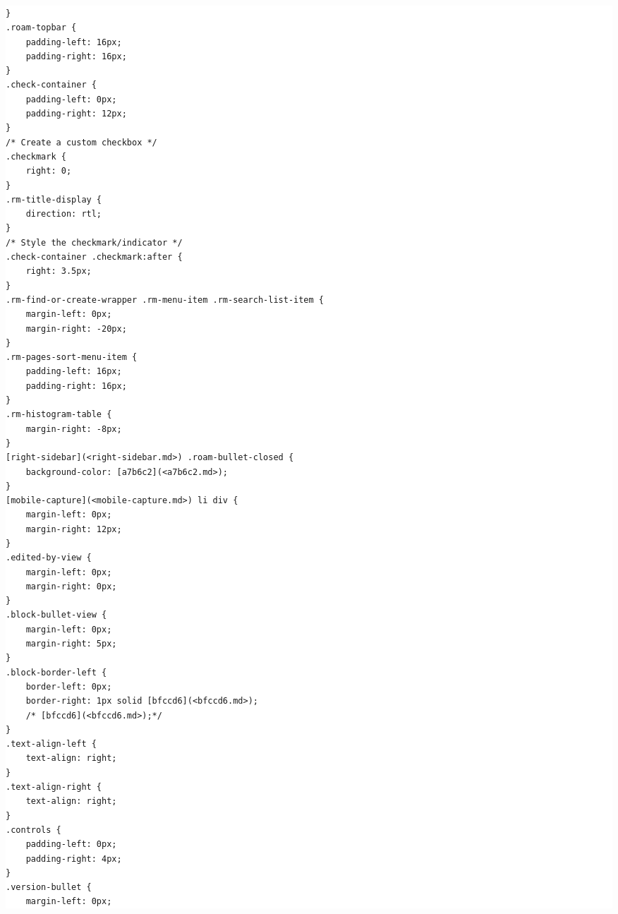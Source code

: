 ```
}
.roam-topbar {
    padding-left: 16px;
    padding-right: 16px;
}
.check-container {
    padding-left: 0px;
    padding-right: 12px;
}
/* Create a custom checkbox */
.checkmark {
    right: 0;
}
.rm-title-display {
    direction: rtl;
}
/* Style the checkmark/indicator */
.check-container .checkmark:after {
    right: 3.5px;
}
.rm-find-or-create-wrapper .rm-menu-item .rm-search-list-item {
    margin-left: 0px;
    margin-right: -20px;
}
.rm-pages-sort-menu-item {
    padding-left: 16px;
    padding-right: 16px;
}
.rm-histogram-table {
    margin-right: -8px;
}
[right-sidebar](<right-sidebar.md>) .roam-bullet-closed {
    background-color: [a7b6c2](<a7b6c2.md>);
}
[mobile-capture](<mobile-capture.md>) li div {
    margin-left: 0px;
    margin-right: 12px;
}
.edited-by-view {
    margin-left: 0px;
    margin-right: 0px;
}
.block-bullet-view {
    margin-left: 0px;
    margin-right: 5px;
}
.block-border-left {
    border-left: 0px;
    border-right: 1px solid [bfccd6](<bfccd6.md>);
    /* [bfccd6](<bfccd6.md>);*/
}
.text-align-left {
    text-align: right;
}
.text-align-right {
    text-align: right;
}
.controls {
    padding-left: 0px;
    padding-right: 4px;
}
.version-bullet {
    margin-left: 0px;
```